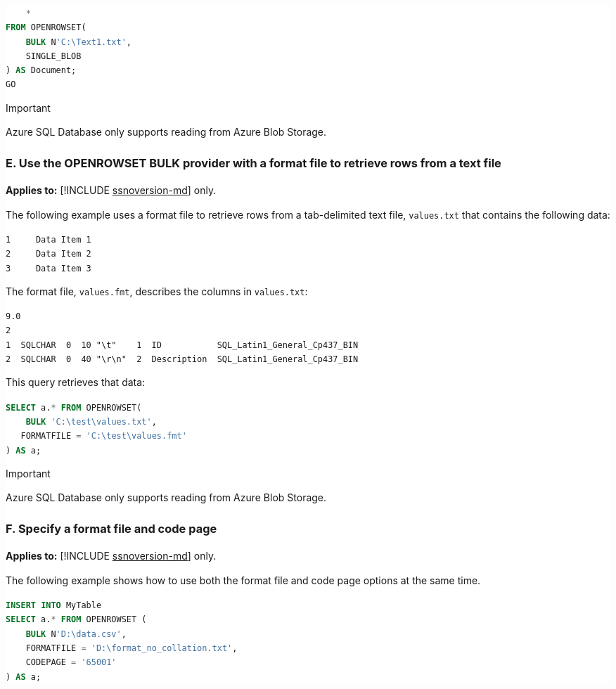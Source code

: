 ```sql
    *
FROM OPENROWSET(
    BULK N'C:\Text1.txt',
    SINGLE_BLOB
) AS Document;
GO
```

> [!IMPORTANT]  
> Azure SQL Database only supports reading from Azure Blob Storage.

### E. Use the OPENROWSET BULK provider with a format file to retrieve rows from a text file

**Applies to:** [!INCLUDE [ssnoversion-md](../../includes/ssnoversion-md.md)] only.

The following example uses a format file to retrieve rows from a tab-delimited text file, `values.txt` that contains the following data:

```output
1     Data Item 1
2     Data Item 2
3     Data Item 3
```

The format file, `values.fmt`, describes the columns in `values.txt`:

```output
9.0
2
1  SQLCHAR  0  10 "\t"    1  ID           SQL_Latin1_General_Cp437_BIN
2  SQLCHAR  0  40 "\r\n"  2  Description  SQL_Latin1_General_Cp437_BIN
```

This query retrieves that data:

```sql
SELECT a.* FROM OPENROWSET(
    BULK 'C:\test\values.txt',
   FORMATFILE = 'C:\test\values.fmt'
) AS a;
```

> [!IMPORTANT]  
> Azure SQL Database only supports reading from Azure Blob Storage.

### F. Specify a format file and code page

**Applies to:** [!INCLUDE [ssnoversion-md](../../includes/ssnoversion-md.md)] only.

The following example shows how to use both the format file and code page options at the same time.

```sql
INSERT INTO MyTable
SELECT a.* FROM OPENROWSET (
    BULK N'D:\data.csv',
    FORMATFILE = 'D:\format_no_collation.txt',
    CODEPAGE = '65001'
) AS a;
```

